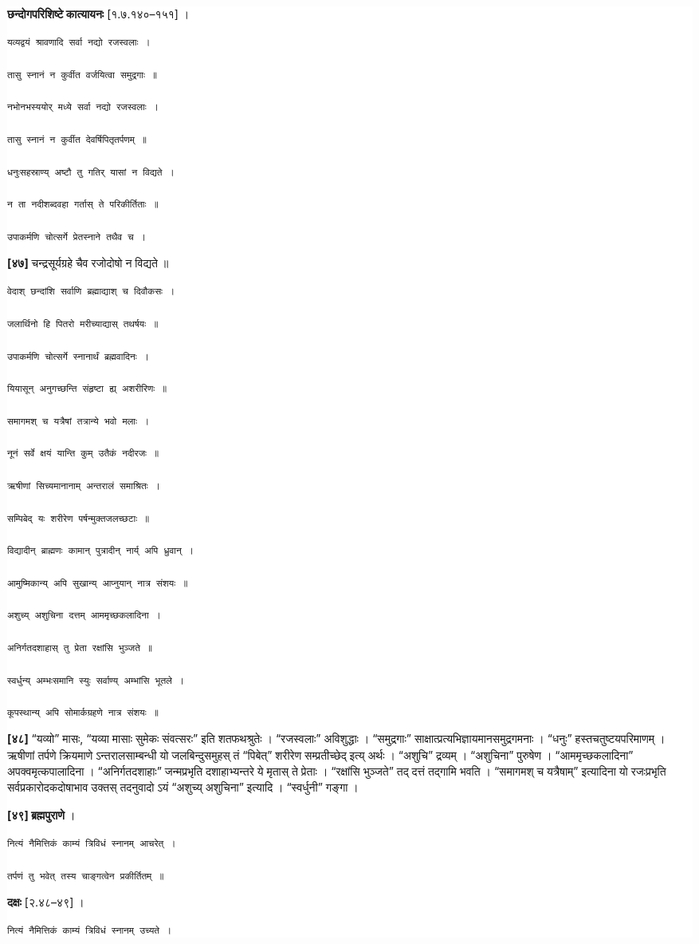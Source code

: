 **छन्दोगपरिशिष्टे कात्यायनः** [१.७.१४०–१५१] ।

	यव्यद्वयं श्रावणादि सर्वा नद्यो रजस्वलाः ।

	तासु स्नानं न कुर्वीत वर्जयित्वा समुद्रगाः ॥

	नभोनभस्ययोर् मध्ये सर्वा नद्यो रजस्वलाः ।

	तासु स्नानं न कुर्वीत देवर्षिपितृतर्पणम् ॥

	धनुःसहस्राण्य् अष्टौ तु गतिर् यासां न विद्यते ।

	न ता नदीशब्दवहा गर्तास् ते परिकीर्तिताः ॥

	उपाकर्मणि चोत्सर्गे प्रेतस्नाने तथैव च ।

**[४७]** चन्द्रसूर्यग्रहे चैव रजोदोषो न विद्यते ॥

	वेदाश् छन्दांशि सर्वाणि ब्रह्माद्याश् च दिवौकसः ।

	जलार्थिनो हि पितरो मरीच्याद्यास् तथर्षयः ॥

	उपाकर्मणि चोत्सर्गे स्नानार्थं ब्रह्मवादिनः ।

	यियासून् अनुगच्छन्ति संहृष्टा ह्य् अशरीरिणः ॥

	समागमश् च यत्रैषां तत्रान्ये भवो मलाः ।

	नूनं सर्वे क्षयं यान्ति कुम् उतैकं नदीरजः ॥

	ऋषीणां सिच्यमानानाम् अन्तरालं समाश्रितः ।

	सम्पिबेद् यः शरीरेण पर्षन्मुक्तजलच्छटाः ॥

	विद्यादीन् ब्राह्मणः कामान् पुत्रादीन् नार्य् अपि ध्रुवान् ।

	आमुष्मिकान्य् अपि सुखान्य् आप्नुयान् नात्र संशयः ॥

	अशुच्य् अशुचिना दत्तम् आममृच्छकलादिना ।

	अनिर्गतदशाहास् तु प्रेता रक्षांसि भुञ्जते ॥

	स्वर्धुन्य् अम्भःसमानि स्युः सर्वाण्य् अम्भांसि भूतले ।

	कूपस्थान्य् अपि सोमार्कग्रहणे नात्र संशयः ॥

**[४८]** “यव्यो” मासः, “यव्या मासाः सुमेकः संवत्सरः” इति शतफथश्रुतेः । “रजस्वलाः” अविशुद्धाः । “समुद्रगाः” साक्षात्प्रत्यभिज्ञायमानसमुद्रगमनाः । “धनुः” हस्तचतुष्टयपरिमाणम् । ऋषीणां तर्पणे क्रियमाणे ऽन्तरालसाम्बन्धी यो जलबिन्दुसमुहस् तं “पिबेत्” शरीरेण सम्प्रतीच्छेद् इत्य् अर्थः । “अशुचि” द्रव्यम् । “अशुचिना” पुरुषेण । “आममृच्छकलादिना” अपक्वमृत्कपालादिना । “अनिर्गतदशाहाः” जन्मप्रभृति दशाहाभ्यन्तरे ये मृतास् ते प्रेताः । “रक्षांसि भुञ्जते” तद् दत्तं तद्गामि भवति । “समागमश् च यत्रैषाम्” इत्यादिना यो रजःप्रभृति सर्वप्रकारोदकदोषाभाव उक्तस् तदनुवादो ऽयं “अशुच्य् अशुचिना” इत्यादि । “स्वर्धुनी” गङ्गा ।

**[४९] ब्रह्मपुराणे** ।

	नित्यं नैमित्तिकं काम्यं त्रिविधं स्नानम् आचरेत् ।

	तर्पणं तु भवेत् तस्य चाङ्गत्वेन प्रकीर्तितम् ॥

**दक्षः** [२.४८–४९] ।

	नित्यं नैमित्तिकं काम्यं त्रिविधं स्नानम् उच्यते ।
